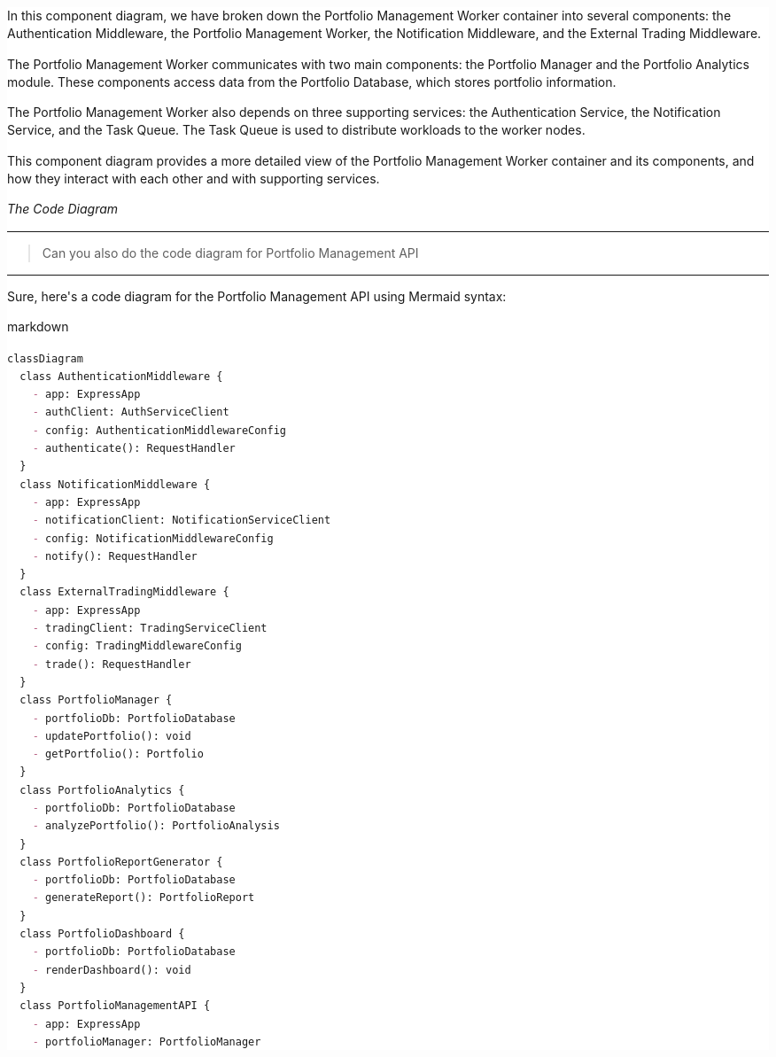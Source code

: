 In this component diagram, we have broken down the Portfolio Management Worker container into several components: the Authentication Middleware, the Portfolio Management Worker, the Notification Middleware, and the External Trading Middleware.

The Portfolio Management Worker communicates with two main components: the Portfolio Manager and the Portfolio Analytics module. These components access data from the Portfolio Database, which stores portfolio information.

The Portfolio Management Worker also depends on three supporting services: the Authentication Service, the Notification Service, and the Task Queue. The Task Queue is used to distribute workloads to the worker nodes.

This component diagram provides a more detailed view of the Portfolio Management Worker container and its components, and how they interact with each other and with supporting services.


*The Code Diagram*

---

> Can you also do the code diagram for Portfolio Management API

---

Sure, here's a code diagram for the Portfolio Management API using Mermaid syntax:

markdown

```markdown
classDiagram
  class AuthenticationMiddleware {
    - app: ExpressApp
    - authClient: AuthServiceClient
    - config: AuthenticationMiddlewareConfig
    - authenticate(): RequestHandler
  }
  class NotificationMiddleware {
    - app: ExpressApp
    - notificationClient: NotificationServiceClient
    - config: NotificationMiddlewareConfig
    - notify(): RequestHandler
  }
  class ExternalTradingMiddleware {
    - app: ExpressApp
    - tradingClient: TradingServiceClient
    - config: TradingMiddlewareConfig
    - trade(): RequestHandler
  }
  class PortfolioManager {
    - portfolioDb: PortfolioDatabase
    - updatePortfolio(): void
    - getPortfolio(): Portfolio
  }
  class PortfolioAnalytics {
    - portfolioDb: PortfolioDatabase
    - analyzePortfolio(): PortfolioAnalysis
  }
  class PortfolioReportGenerator {
    - portfolioDb: PortfolioDatabase
    - generateReport(): PortfolioReport
  }
  class PortfolioDashboard {
    - portfolioDb: PortfolioDatabase
    - renderDashboard(): void
  }
  class PortfolioManagementAPI {
    - app: ExpressApp
    - portfolioManager: PortfolioManager
```